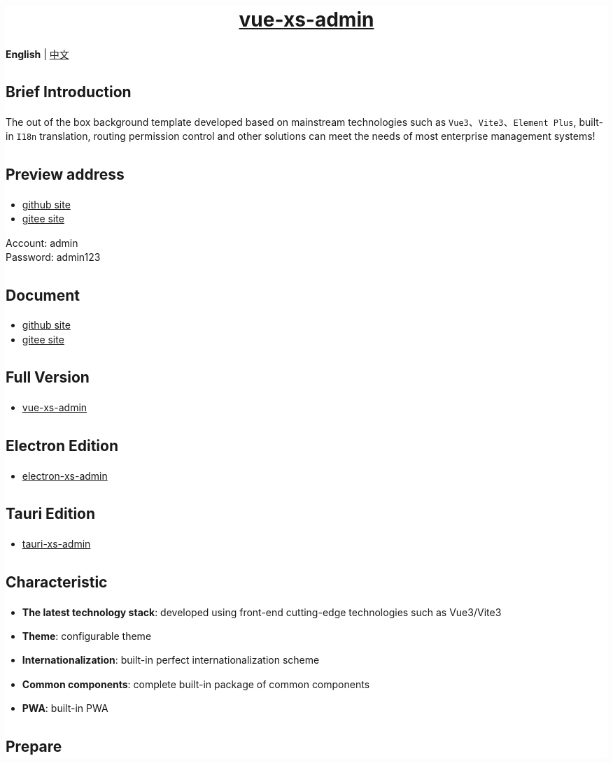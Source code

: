 <div align="center">
<a href="https://github.com/jsxiaosi/vue-xs-admin">
<h1>vue-xs-admin</h1>
</a>
</div>

**English** | [中文](./README.md)

## Brief Introduction

The out of the box background template developed based on mainstream technologies such as `Vue3`、`Vite3`、`Element Plus`, built-in `I18n` translation, routing permission control and other solutions can meet the needs of most enterprise management systems!

## Preview address

- [github site](https://jsxiaosi.github.io/vue-xs-admin/)
- [gitee site](http://jsxiaosi.gitee.io/vue-xs-admin)

Account: admin  
Password: admin123

## Document

- [github site](https://jsxiaosi.github.io/vue-xs-admin-docs/)
- [gitee site](https://jsxiaosi.gitee.io/vue-xs-admin-docs)

## Full Version

- [vue-xs-admin](https://github.com/jsxiaosi/vue-xs-admin)

## Electron Edition

- [electron-xs-admin](https://github.com/jsxiaosi/electron-xs-admin)

## Tauri Edition

- [tauri-xs-admin](https://github.com/jsxiaosi/tauri-xs-admin)

## Characteristic

- **The latest technology stack**: developed using front-end cutting-edge technologies such as Vue3/Vite3

- **Theme**: configurable theme

- **Internationalization**: built-in perfect internationalization scheme

- **Common components**: complete built-in package of common components

- **PWA**: built-in PWA

## Prepare
